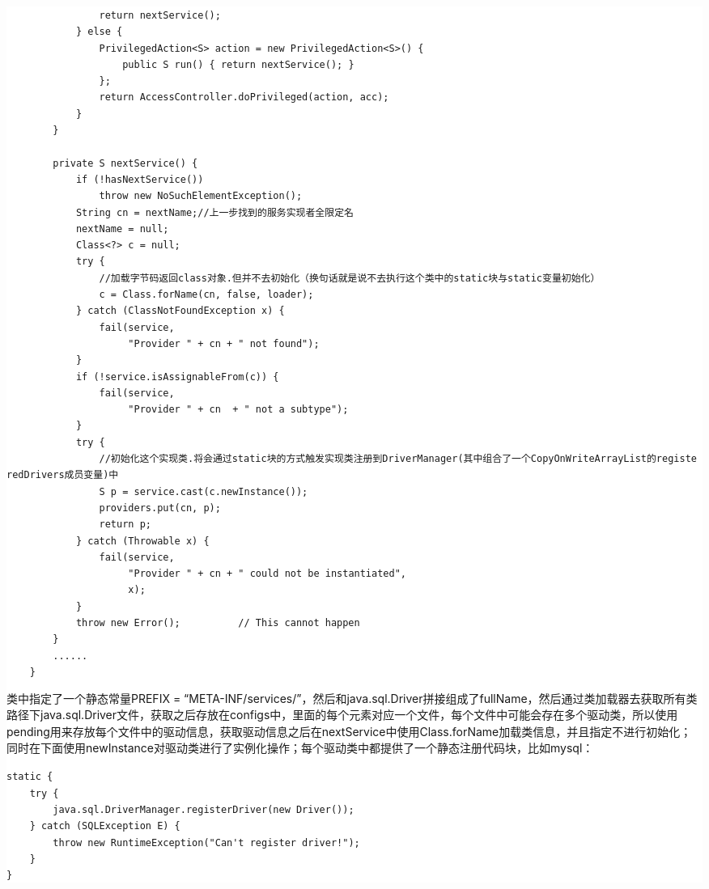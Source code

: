```
                return nextService();
            } else {
                PrivilegedAction<S> action = new PrivilegedAction<S>() {
                    public S run() { return nextService(); }
                };
                return AccessController.doPrivileged(action, acc);
            }
        }
 
        private S nextService() {
            if (!hasNextService())
                throw new NoSuchElementException();
            String cn = nextName;//上一步找到的服务实现者全限定名
            nextName = null;
            Class<?> c = null;
            try {
                //加载字节码返回class对象.但并不去初始化（换句话就是说不去执行这个类中的static块与static变量初始化）
                c = Class.forName(cn, false, loader);
            } catch (ClassNotFoundException x) {
                fail(service,
                     "Provider " + cn + " not found");
            }
            if (!service.isAssignableFrom(c)) {
                fail(service,
                     "Provider " + cn  + " not a subtype");
            }
            try {
                //初始化这个实现类.将会通过static块的方式触发实现类注册到DriverManager(其中组合了一个CopyOnWriteArrayList的registeredDrivers成员变量)中
                S p = service.cast(c.newInstance());
                providers.put(cn, p);
                return p;
            } catch (Throwable x) {
                fail(service,
                     "Provider " + cn + " could not be instantiated",
                     x);
            }
            throw new Error();          // This cannot happen
        }
        ......
    }
```

类中指定了一个静态常量PREFIX = “META-INF/services/”，然后和java.sql.Driver拼接组成了fullName，然后通过类加载器去获取所有类路径下java.sql.Driver文件，获取之后存放在configs中，里面的每个元素对应一个文件，每个文件中可能会存在多个驱动类，所以使用pending用来存放每个文件中的驱动信息，获取驱动信息之后在nextService中使用Class.forName加载类信息，并且指定不进行初始化；同时在下面使用newInstance对驱动类进行了实例化操作；每个驱动类中都提供了一个静态注册代码块，比如mysql：

```
static {
    try {
        java.sql.DriverManager.registerDriver(new Driver());
    } catch (SQLException E) {
        throw new RuntimeException("Can't register driver!");
    }
}
```
